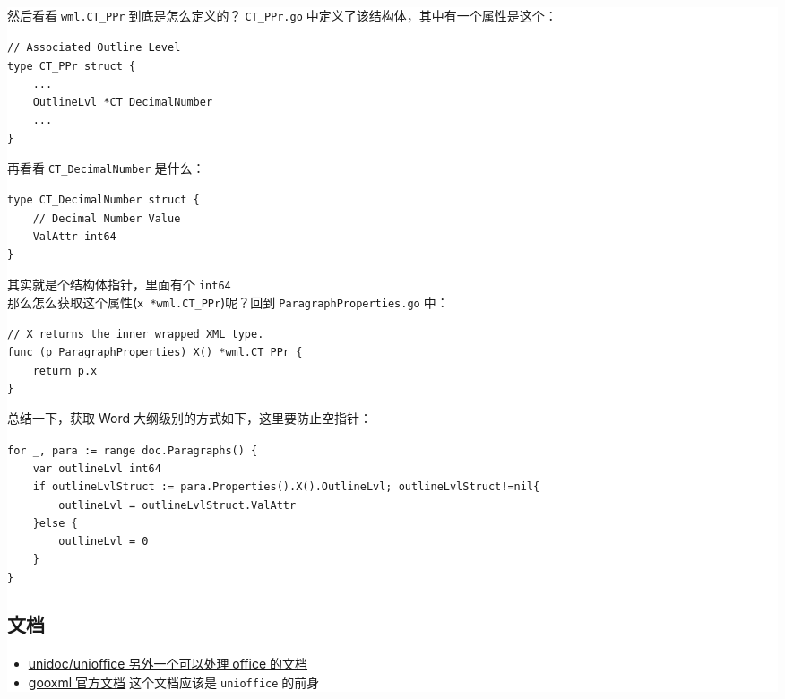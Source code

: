 然后看看 `wml.CT_PPr` 到底是怎么定义的？
`CT_PPr.go` 中定义了该结构体，其中有一个属性是这个：

```Golang
// Associated Outline Level
type CT_PPr struct {
	...
	OutlineLvl *CT_DecimalNumber
	...
}
```

再看看 `CT_DecimalNumber` 是什么：

```Golang
type CT_DecimalNumber struct {
	// Decimal Number Value
	ValAttr int64
}
```

其实就是个结构体指针，里面有个 `int64`   
那么怎么获取这个属性(`x *wml.CT_PPr`)呢？回到 `ParagraphProperties.go` 中：

```Golang
// X returns the inner wrapped XML type.
func (p ParagraphProperties) X() *wml.CT_PPr {
    return p.x
}
```

总结一下，获取 Word 大纲级别的方式如下，这里要防止空指针：

```Golang
for _, para := range doc.Paragraphs() {
    var outlineLvl int64
    if outlineLvlStruct := para.Properties().X().OutlineLvl; outlineLvlStruct!=nil{
        outlineLvl = outlineLvlStruct.ValAttr
    }else {
        outlineLvl = 0
    }
}
```



## 文档

* [unidoc/unioffice 另外一个可以处理 office 的文档](https://github.com/unidoc/unioffice)
* [gooxml 官方文档](https://pkg.go.dev/github.com/baliance/gooxml#section-readme) 这个文档应该是 `unioffice` 的前身